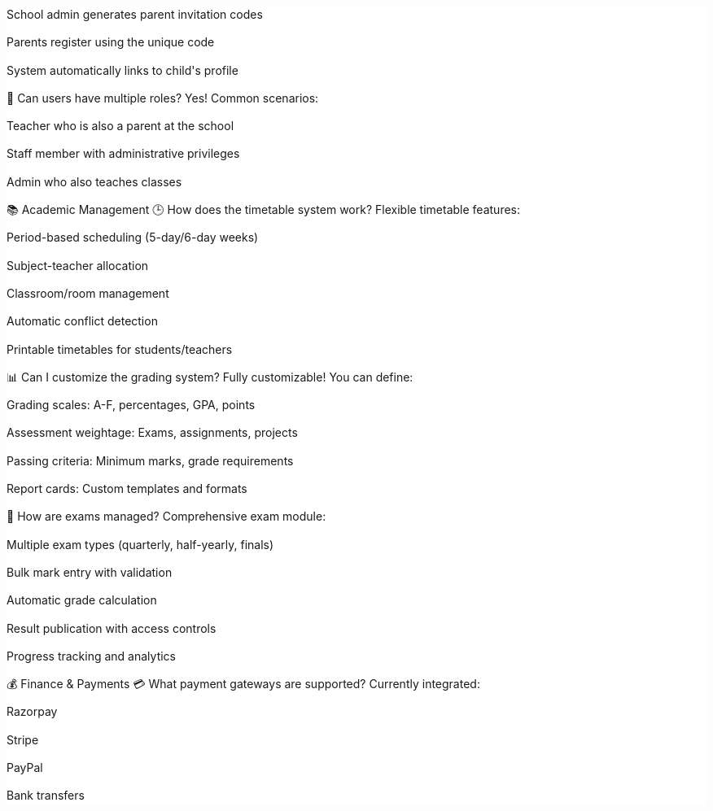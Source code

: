 School admin generates parent invitation codes

Parents register using the unique code

System automatically links to child's profile

🔄 Can users have multiple roles?
Yes! Common scenarios:

Teacher who is also a parent at the school

Staff member with administrative privileges

Admin who also teaches classes

📚 Academic Management
🕒 How does the timetable system work?
Flexible timetable features:

Period-based scheduling (5-day/6-day weeks)

Subject-teacher allocation

Classroom/room management

Automatic conflict detection

Printable timetables for students/teachers

📊 Can I customize the grading system?
Fully customizable! You can define:

Grading scales: A-F, percentages, GPA, points

Assessment weightage: Exams, assignments, projects

Passing criteria: Minimum marks, grade requirements

Report cards: Custom templates and formats

🎯 How are exams managed?
Comprehensive exam module:

Multiple exam types (quarterly, half-yearly, finals)

Bulk mark entry with validation

Automatic grade calculation

Result publication with access controls

Progress tracking and analytics

💰 Finance & Payments
💳 What payment gateways are supported?
Currently integrated:

Razorpay

Stripe

PayPal

Bank transfers
